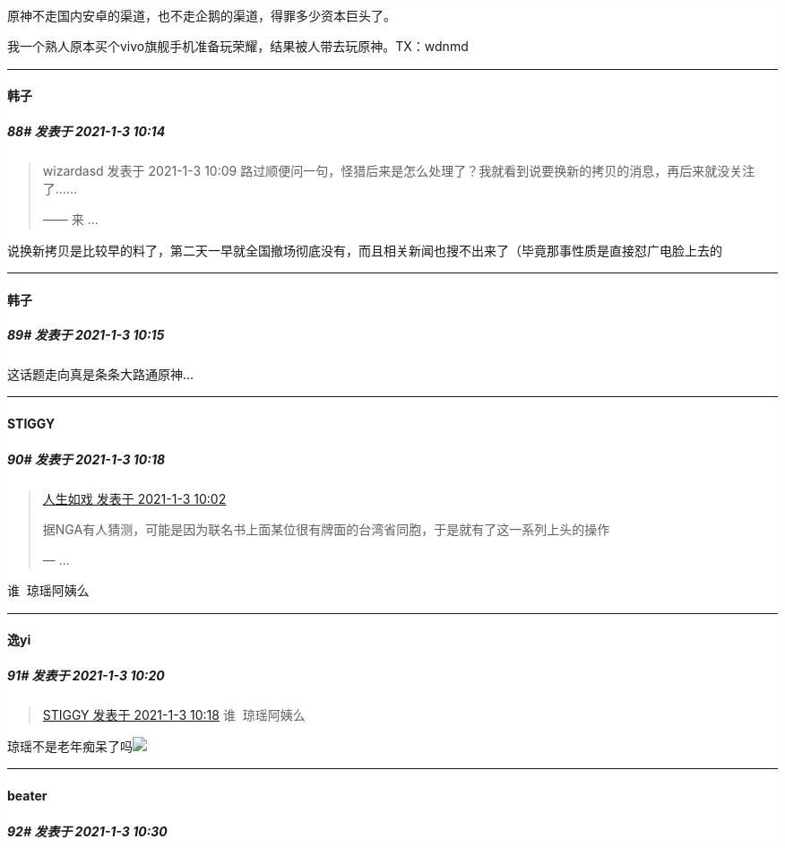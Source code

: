
原神不走国内安卓的渠道，也不走企鹅的渠道，得罪多少资本巨头了。

我一个熟人原本买个vivo旗舰手机准备玩荣耀，结果被人带去玩原神。TX：wdnmd


-----

####  韩子  
##### 88#       发表于 2021-1-3 10:14


<blockquote>wizardasd 发表于 2021-1-3 10:09
路过顺便问一句，怪猎后来是怎么处理了？我就看到说要换新的拷贝的消息，再后来就没关注了……


—— 来 ...</blockquote>
说换新拷贝是比较早的料了，第二天一早就全国撤场彻底没有，而且相关新闻也搜不出来了（毕竟那事性质是直接怼广电脸上去的


-----

####  韩子  
##### 89#       发表于 2021-1-3 10:15


这话题走向真是条条大路通原神…


-----

####  STIGGY  
##### 90#       发表于 2021-1-3 10:18


<blockquote><a href="httphttps://bbs.saraba1st.com/2b/forum.php?mod=redirect&amp;goto=findpost&amp;pid=49923788&amp;ptid=1980918" target="_blank">人生如戏 发表于 2021-1-3 10:02</a>

据NGA有人猜测，可能是因为联名书上面某位很有牌面的台湾省同胞，于是就有了这一系列上头的操作


— ...</blockquote>
谁  琼瑶阿姨么


-----

####  逸yi  
##### 91#       发表于 2021-1-3 10:20


<blockquote><a href="httphttps://bbs.saraba1st.com/2b/forum.php?mod=redirect&amp;goto=findpost&amp;pid=49923868&amp;ptid=1980918" target="_blank">STIGGY 发表于 2021-1-3 10:18</a>
谁  琼瑶阿姨么</blockquote>
琼瑶不是老年痴呆了吗<img src="https://static.saraba1st.com/image/smiley/face2017/009.gif" referrerpolicy="no-referrer">


-----

####  beater  
##### 92#       发表于 2021-1-3 10:30
